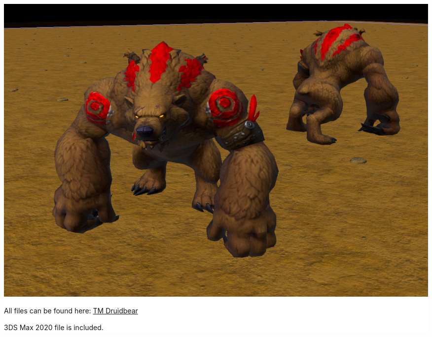 ![XnView](images/tut2_img14.jpg)

All files can be found here: [TM Druidbear](Resources/TM_Druidbear.zip)

3DS Max 2020 file is included.